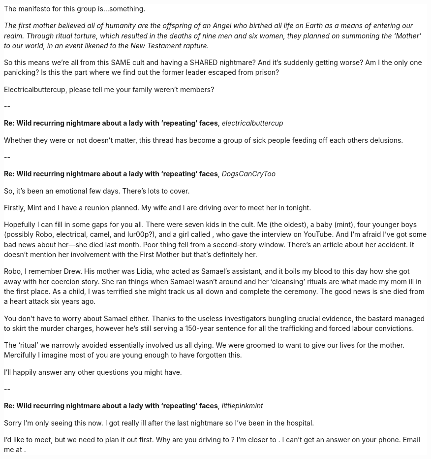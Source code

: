 The manifesto for this group is…something.

*The first mother believed all of humanity are the offspring of an Angel who birthed all life on Earth as a means of entering our realm. Through ritual torture, which resulted in the deaths of nine men and six women, they planned on summoning the ‘Mother’ to our world, in an event likened to the New Testament rapture.*

So this means we’re all from this SAME cult and having a SHARED nightmare? And it’s suddenly getting worse? Am I the only one panicking? Is this the part where we find out the former leader escaped from prison?

Electricalbuttercup, please tell me your family weren’t members?

\--

**Re: Wild recurring nightmare about a lady with ‘repeating’ faces**, *electricalbuttercup*

Whether they were or not doesn’t matter, this thread has become a group of sick people feeding off each others delusions.

\--

**Re: Wild recurring nightmare about a lady with ‘repeating’ faces**, *DogsCanCryToo*

So, it’s been an emotional few days. There’s lots to cover.

Firstly, Mint and I have a reunion planned. My wife and I are driving over to meet her in <redacted> tonight.

Hopefully I can fill in some gaps for you all. There were seven kids in the cult. Me (the oldest), a baby (mint), four younger boys (possibly Robo, electrical, camel, and lur00p?), and a girl called <redacted>, who gave the interview on YouTube. And I’m afraid I’ve got some bad news about her—she died last month. Poor thing fell from a second-story window. There’s an article about her accident. It doesn’t mention her involvement with the First Mother but that’s definitely her.

Robo, I remember Drew. His mother was Lidia, who acted as Samael’s assistant, and it boils my blood to this day how she got away with her coercion story. She ran things when Samael wasn’t around and her ‘cleansing’ rituals are what made my mom ill in the first place. As a child, I was terrified she might track us all down and complete the ceremony. The good news is she died from a heart attack six years ago.

You don’t have to worry about Samael either. Thanks to the useless investigators bungling crucial evidence, the bastard managed to skirt the murder charges, however he’s still serving a 150-year sentence for all the trafficking and forced labour convictions.

The ‘ritual’ we narrowly avoided essentially involved us all dying. We were groomed to want to give our lives for the mother. Mercifully I imagine most of you are young enough to have forgotten this.

I’ll happily answer any other questions you might have.

\--

**Re: Wild recurring nightmare about a lady with ‘repeating’ faces**, *littiepinkmint*

Sorry I’m only seeing this now. I got really ill after the last nightmare so I’ve been in the hospital.

I’d like to meet, but we need to plan it out first. Why are you driving to <redacted>? I’m closer to <redacted>. I can’t get an answer on your phone. Email me at <redacted>.
